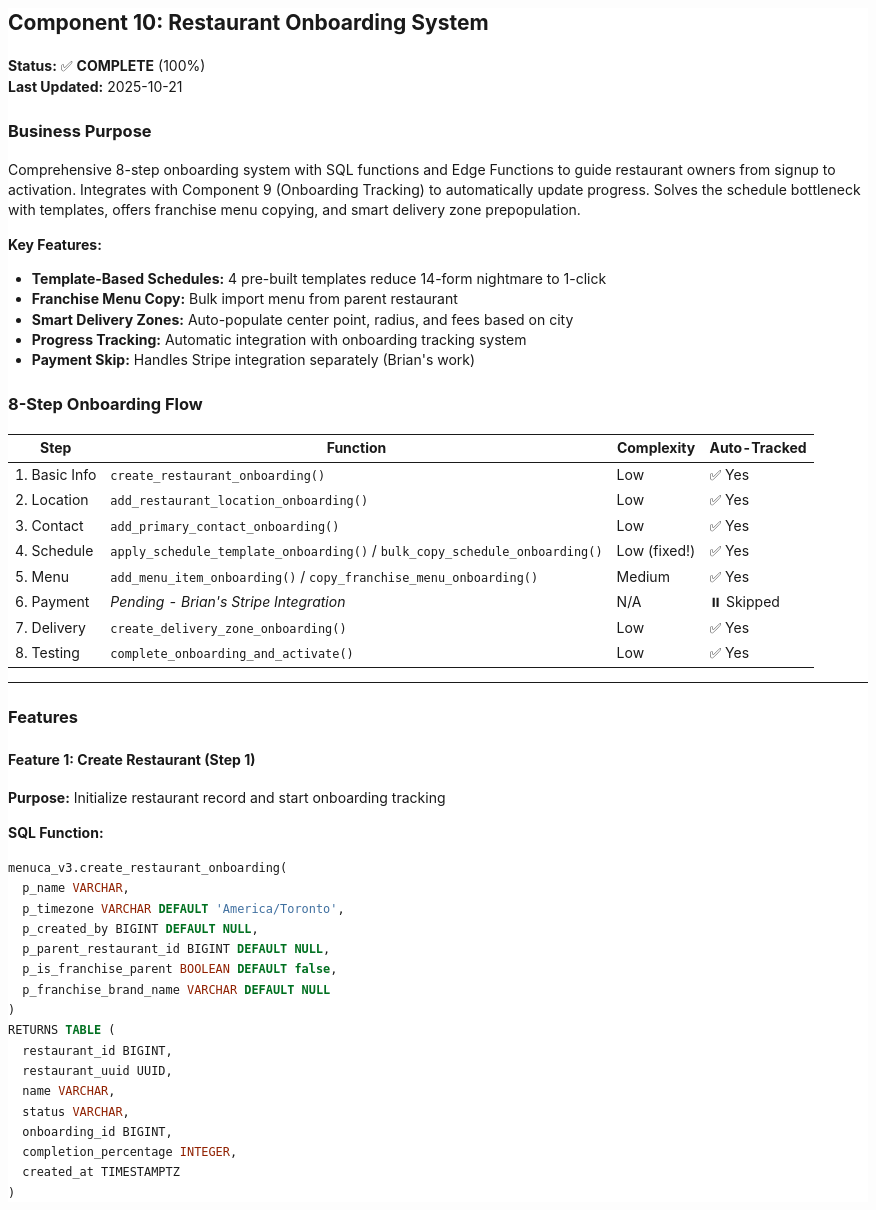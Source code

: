 ## Component 10: Restaurant Onboarding System

**Status:** ✅ **COMPLETE** (100%)  
**Last Updated:** 2025-10-21

### Business Purpose

Comprehensive 8-step onboarding system with SQL functions and Edge Functions to guide restaurant owners from signup to activation. Integrates with Component 9 (Onboarding Tracking) to automatically update progress. Solves the schedule bottleneck with templates, offers franchise menu copying, and smart delivery zone prepopulation.

**Key Features:**
- **Template-Based Schedules:** 4 pre-built templates reduce 14-form nightmare to 1-click
- **Franchise Menu Copy:** Bulk import menu from parent restaurant
- **Smart Delivery Zones:** Auto-populate center point, radius, and fees based on city
- **Progress Tracking:** Automatic integration with onboarding tracking system
- **Payment Skip:** Handles Stripe integration separately (Brian's work)

### 8-Step Onboarding Flow

| Step | Function | Complexity | Auto-Tracked |
|------|----------|------------|--------------|
| 1. Basic Info | `create_restaurant_onboarding()` | Low | ✅ Yes |
| 2. Location | `add_restaurant_location_onboarding()` | Low | ✅ Yes |
| 3. Contact | `add_primary_contact_onboarding()` | Low | ✅ Yes |
| 4. Schedule | `apply_schedule_template_onboarding()` / `bulk_copy_schedule_onboarding()` | Low (fixed!) | ✅ Yes |
| 5. Menu | `add_menu_item_onboarding()` / `copy_franchise_menu_onboarding()` | Medium | ✅ Yes |
| 6. Payment | *Pending - Brian's Stripe Integration* | N/A | ⏸️ Skipped |
| 7. Delivery | `create_delivery_zone_onboarding()` | Low | ✅ Yes |
| 8. Testing | `complete_onboarding_and_activate()` | Low | ✅ Yes |

---

### Features

#### Feature 1: Create Restaurant (Step 1)

**Purpose:** Initialize restaurant record and start onboarding tracking

**SQL Function:**
```sql
menuca_v3.create_restaurant_onboarding(
  p_name VARCHAR,
  p_timezone VARCHAR DEFAULT 'America/Toronto',
  p_created_by BIGINT DEFAULT NULL,
  p_parent_restaurant_id BIGINT DEFAULT NULL,
  p_is_franchise_parent BOOLEAN DEFAULT false,
  p_franchise_brand_name VARCHAR DEFAULT NULL
)
RETURNS TABLE (
  restaurant_id BIGINT,
  restaurant_uuid UUID,
  name VARCHAR,
  status VARCHAR,
  onboarding_id BIGINT,
  completion_percentage INTEGER,
  created_at TIMESTAMPTZ
)
```